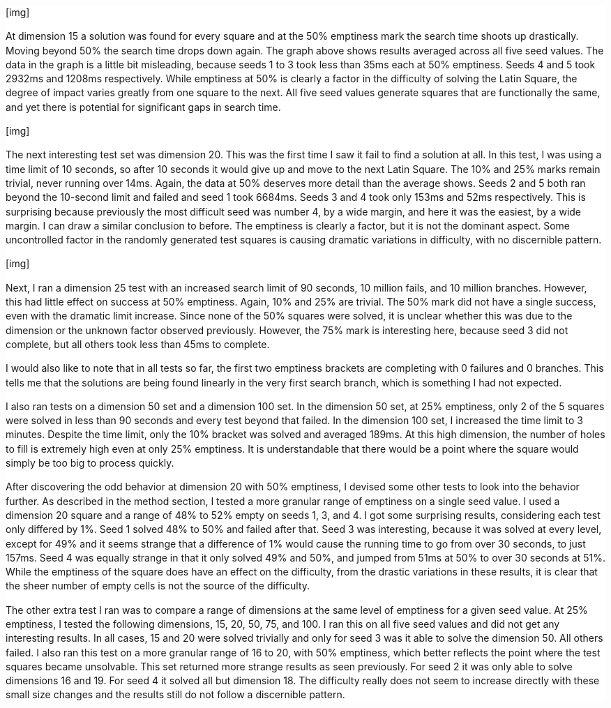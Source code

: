 [img]

At dimension 15 a solution was found for every square and at the 50% emptiness mark the search time shoots up drastically. Moving beyond 50% the search time drops down again. The graph above shows results averaged across all five seed values. The data in the graph is a little bit misleading, because seeds 1 to 3 took less than 35ms each at 50% emptiness. Seeds 4 and 5 took 2932ms and 1208ms respectively. While emptiness at 50% is clearly a factor in the difficulty of solving the Latin Square, the degree of impact varies greatly from one square to the next. All five seed values generate squares that are functionally the same, and yet there is potential for significant gaps in search time.

[img]

The next interesting test set was dimension 20. This was the first time I saw it fail to find a solution at all. In this test, I was using a time limit of 10 seconds, so after 10 seconds it would give up and move to the next Latin Square. The 10% and 25% marks remain trivial, never running over 14ms. Again, the data at 50% deserves more detail than the average shows. Seeds 2 and 5 both ran beyond the 10-second limit and failed and seed 1 took 6684ms. Seeds 3 and 4 took only 153ms and 52ms respectively. This is surprising because previously the most difficult seed was number 4, by a wide margin, and here it was the easiest, by a wide margin. I can draw a similar conclusion to before. The emptiness is clearly a factor, but it is not the dominant aspect. Some uncontrolled factor in the randomly generated test squares is causing dramatic variations in difficulty, with no discernible pattern.

[img]

Next, I ran a dimension 25 test with an increased search limit of 90 seconds, 10 million fails, and 10 million branches. However, this had little effect on success at 50% emptiness. Again, 10% and 25% are trivial. The 50% mark did not have a single success, even with the dramatic limit increase. Since none of the 50% squares were solved, it is unclear whether this was due to the dimension or the unknown factor observed previously. However, the 75% mark is interesting here, because seed 3 did not complete, but all others took less than 45ms to complete. 

I would also like to note that in all tests so far, the first two emptiness brackets are completing with 0 failures and 0 branches. This tells me that the solutions are being found linearly in the very first search branch, which is something I had not expected. 

I also ran tests on a dimension 50 set and a dimension 100 set. In the dimension 50 set, at 25% emptiness, only 2 of the 5 squares were solved in less than 90 seconds and every test beyond that failed. In the dimension 100 set, I increased the time limit to 3 minutes. Despite the time limit, only the 10% bracket was solved and averaged 189ms. At this high dimension, the number of holes to fill is extremely high even at only 25% emptiness. It is understandable that there would be a point where the square would simply be too big to process quickly.

After discovering the odd behavior at dimension 20 with 50% emptiness, I devised some other tests to look into the behavior further. As described in the method section, I tested a more granular range of emptiness on a single seed value. I used a dimension 20 square and a range of 48% to 52% empty on seeds 1, 3, and 4. I got some surprising results, considering each test only differed by 1%. Seed 1 solved 48% to 50% and failed after that. Seed 3 was interesting, because it was solved at every level, except for 49% and it seems strange that a difference of 1% would cause the running time to go from over 30 seconds, to just 157ms. Seed 4 was equally strange in that it only solved 49% and 50%, and jumped from 51ms at 50% to over 30 seconds at 51%. While the emptiness of the square does have an effect on the difficulty, from the drastic variations in these results, it is clear that the sheer number of empty cells is not the source of the difficulty.

The other extra test I ran was to compare a range of dimensions at the same level of emptiness for a given seed value. At 25% emptiness, I tested the following dimensions, 15, 20, 50, 75, and 100. I ran this on all five seed values and did not get any interesting results. In all cases, 15 and 20 were solved trivially and only for seed 3 was it able to solve the dimension 50. All others failed. I also ran this test on a more granular range of 16 to 20, with 50% emptiness, which better reflects the point where the test squares became unsolvable. This set returned more strange results as seen previously. For seed 2 it was only able to solve dimensions 16 and 19. For seed 4 it solved all but dimension 18. The difficulty really does not seem to increase directly with these small size changes and the results still do not follow a discernible pattern.
